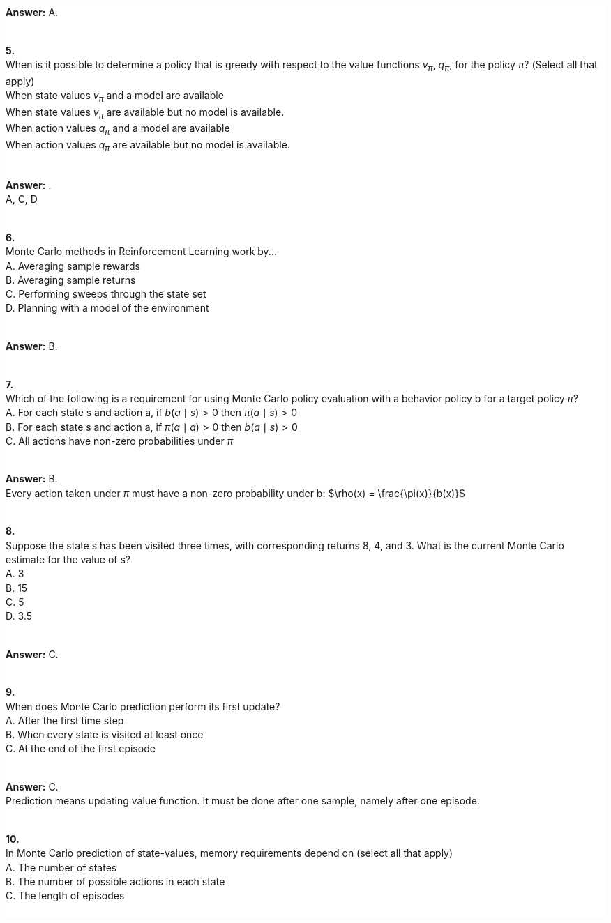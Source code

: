 <b>Answer:</b> A.<br><br>

<b>5.</b><br>
When is it possible to determine a policy that is greedy with respect to the value functions $v_{\pi}$, $q_{\pi}$, for the policy $\pi$? (Select all that apply)<br>
When state values $v_{\pi}$ and a model are available<br>
When state values $v_{\pi}$ are available but no model is available.<br>
When action values $q_{\pi}$ and a model are available<br>
When action values $q_{\pi}$ are available but no model is available.<br><br>

<b>Answer:</b> .<br>
A, C, D<br><br>

<b>6.</b><br>
Monte Carlo methods in Reinforcement Learning work by...<br>
A. Averaging sample rewards<br>
B. Averaging sample returns<br>
C. Performing sweeps through the state set<br>
D. Planning with a model of the environment<br><br>

<b>Answer:</b> B.<br><br>

<b>7.</b><br>
Which of the following is a requirement for using Monte Carlo policy evaluation with a behavior policy b for a target policy $\pi$?<br>
A. For each state s and action a, if $b(a \mid s) > 0$ then $\pi(a \mid s) > 0$<br>
B. For each state s and action a, if $\pi(a \mid a) > 0$ then $b(a \mid s) > 0$<br>
C. All actions have non-zero probabilities under $\pi$<br><br>

<b>Answer:</b> B.<br>
Every action taken under $\pi$ must have a non-zero probability under b: $\rho(x) = \frac{\pi(x)}{b(x)}$<br><br>

<b>8.</b><br>
Suppose the state s has been visited three times, with corresponding returns 8, 4, and 3. What is the current Monte Carlo estimate for the value of s?<br>
A. 3<br>
B. 15<br>
C. 5<br>
D. 3.5<br><br>

<b>Answer:</b> C.<br><br>

<b>9.</b><br>
When does Monte Carlo prediction perform its first update?<br>
A. After the first time step<br>
B. When every state is visited at least once<br>
C. At the end of the first episode<br><br>

<b>Answer:</b> C.<br>
Prediction means updating value function. It must be done after one sample, namely after one episode.<br><br>

<b>10.</b><br>
In Monte Carlo prediction of state-values, memory requirements depend on (select all that apply)<br>
A. The number of states<br>
B. The number of possible actions in each state<br>
C. The length of episodes<br><br>
